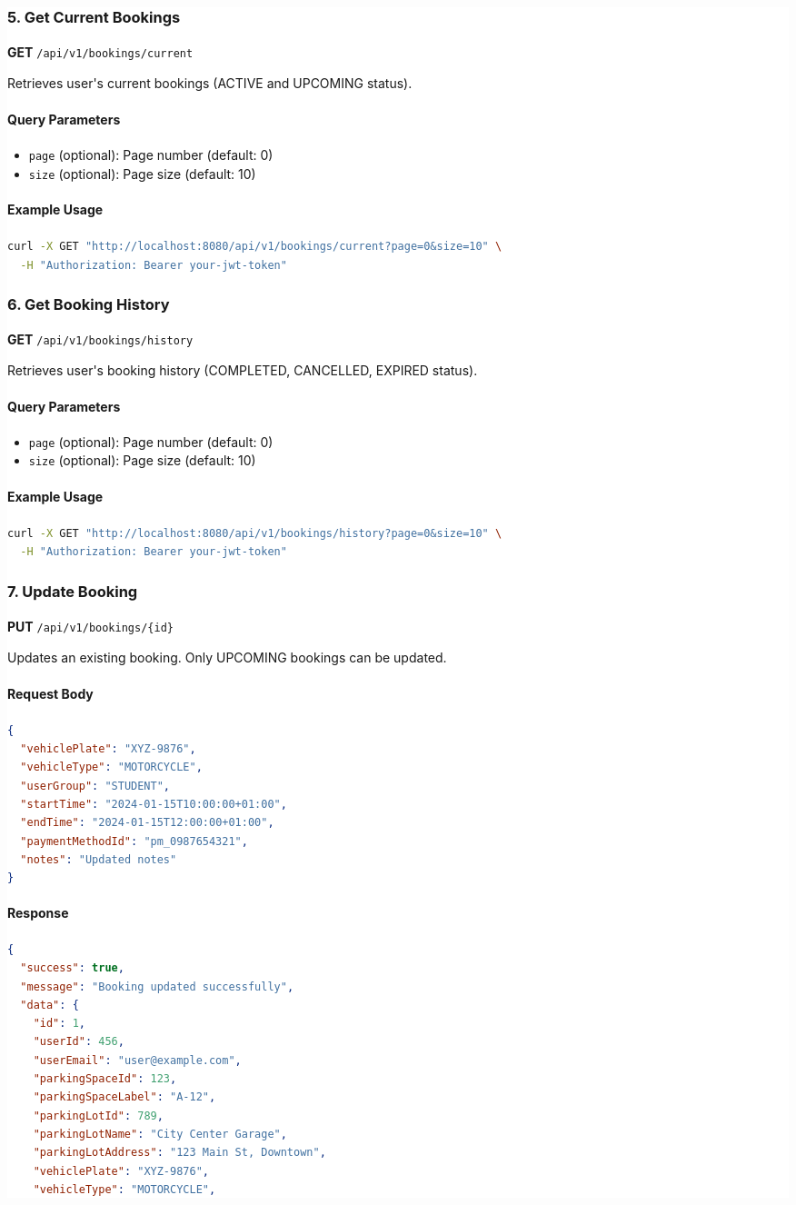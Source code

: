 ### 5. Get Current Bookings

**GET** `/api/v1/bookings/current`

Retrieves user's current bookings (ACTIVE and UPCOMING status).

#### Query Parameters
- `page` (optional): Page number (default: 0)
- `size` (optional): Page size (default: 10)

#### Example Usage
```bash
curl -X GET "http://localhost:8080/api/v1/bookings/current?page=0&size=10" \
  -H "Authorization: Bearer your-jwt-token"
```

### 6. Get Booking History

**GET** `/api/v1/bookings/history`

Retrieves user's booking history (COMPLETED, CANCELLED, EXPIRED status).

#### Query Parameters
- `page` (optional): Page number (default: 0)
- `size` (optional): Page size (default: 10)

#### Example Usage
```bash
curl -X GET "http://localhost:8080/api/v1/bookings/history?page=0&size=10" \
  -H "Authorization: Bearer your-jwt-token"
```

### 7. Update Booking

**PUT** `/api/v1/bookings/{id}`

Updates an existing booking. Only UPCOMING bookings can be updated.

#### Request Body
```json
{
  "vehiclePlate": "XYZ-9876",
  "vehicleType": "MOTORCYCLE",
  "userGroup": "STUDENT",
  "startTime": "2024-01-15T10:00:00+01:00",
  "endTime": "2024-01-15T12:00:00+01:00",
  "paymentMethodId": "pm_0987654321",
  "notes": "Updated notes"
}
```

#### Response
```json
{
  "success": true,
  "message": "Booking updated successfully",
  "data": {
    "id": 1,
    "userId": 456,
    "userEmail": "user@example.com",
    "parkingSpaceId": 123,
    "parkingSpaceLabel": "A-12",
    "parkingLotId": 789,
    "parkingLotName": "City Center Garage",
    "parkingLotAddress": "123 Main St, Downtown",
    "vehiclePlate": "XYZ-9876",
    "vehicleType": "MOTORCYCLE",
```